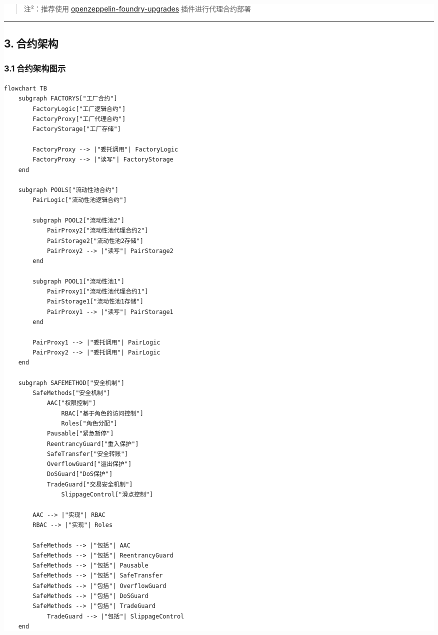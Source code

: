 > 注²：推荐使用 [openzeppelin-foundry-upgrades](https://docs.openzeppelin.com/upgrades-plugins/1.x/foundry-upgrades#deploy_a_proxy) 插件进行代理合约部署

---

## 3. 合约架构

### 3.1 合约架构图示
```mermaid
flowchart TB
    subgraph FACTORYS["工厂合约"]
        FactoryLogic["工厂逻辑合约"]
        FactoryProxy["工厂代理合约"]
        FactoryStorage["工厂存储"]

        FactoryProxy --> |"委托调用"| FactoryLogic
        FactoryProxy --> |"读写"| FactoryStorage
    end

    subgraph POOLS["流动性池合约"]
        PairLogic["流动性池逻辑合约"]

        subgraph POOL2["流动性池2"]
            PairProxy2["流动性池代理合约2"]
            PairStorage2["流动性池2存储"]
            PairProxy2 --> |"读写"| PairStorage2
        end

        subgraph POOL1["流动性池1"]
            PairProxy1["流动性池代理合约1"]
            PairStorage1["流动性池1存储"]
            PairProxy1 --> |"读写"| PairStorage1
        end

        PairProxy1 --> |"委托调用"| PairLogic
        PairProxy2 --> |"委托调用"| PairLogic            
    end

    subgraph SAFEMETHOD["安全机制"]
        SafeMethods["安全机制"]
            AAC["权限控制"]
                RBAC["基于角色的访问控制"]
                Roles["角色分配"]
            Pausable["紧急暂停"]
            ReentrancyGuard["重入保护"]
            SafeTransfer["安全转账"]
            OverflowGuard["溢出保护"]
            DoSGuard["DoS保护"]
            TradeGuard["交易安全机制"]
                SlippageControl["滑点控制"]

        AAC --> |"实现"| RBAC
        RBAC --> |"实现"| Roles        

        SafeMethods --> |"包括"| AAC
        SafeMethods --> |"包括"| ReentrancyGuard
        SafeMethods --> |"包括"| Pausable
        SafeMethods --> |"包括"| SafeTransfer
        SafeMethods --> |"包括"| OverflowGuard       
        SafeMethods --> |"包括"| DoSGuard       
        SafeMethods --> |"包括"| TradeGuard      
            TradeGuard --> |"包括"| SlippageControl       
    end
```
